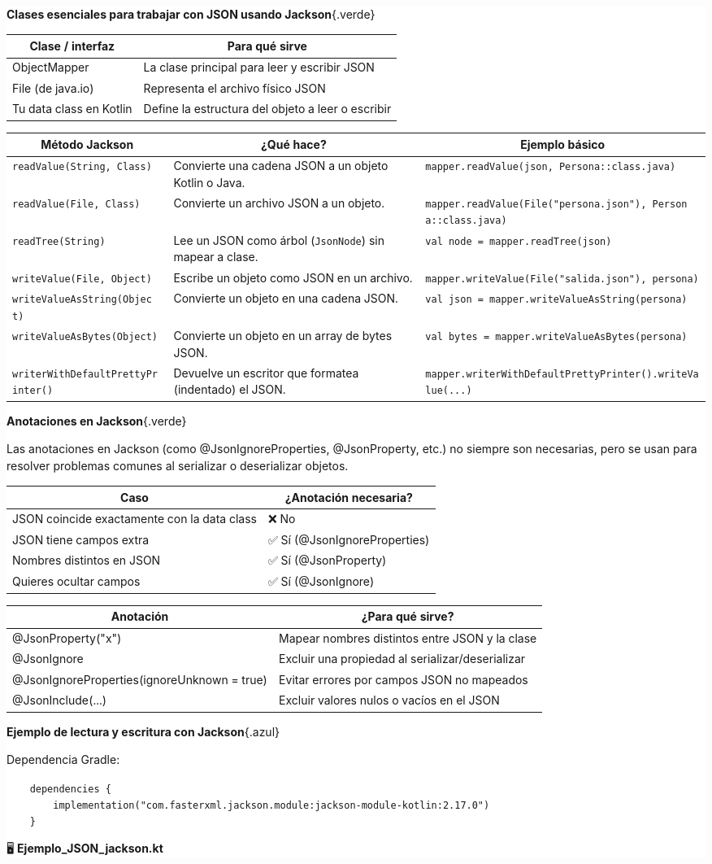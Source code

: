 
**Clases esenciales para trabajar con JSON usando Jackson**{.verde}

Clase / interfaz|	Para qué sirve
----------------|------------------
ObjectMapper|	La clase principal para leer y escribir JSON
File (de java.io)|	Representa el archivo físico JSON
Tu data class en Kotlin|	Define la estructura del objeto a leer o escribir

| Método Jackson                        | ¿Qué hace?                                                     | Ejemplo básico                                                   |
|--------------------------------------|-----------------------------------------------------------------|------------------------------------------------------------------|
| `readValue(String, Class)`           | Convierte una cadena JSON a un objeto Kotlin o Java.           | `mapper.readValue(json, Persona::class.java)`                   |
| `readValue(File, Class)`             | Convierte un archivo JSON a un objeto.                         | `mapper.readValue(File("persona.json"), Persona::class.java)`   |
| `readTree(String)`                   | Lee un JSON como árbol (`JsonNode`) sin mapear a clase.        | `val node = mapper.readTree(json)`                              |
| `writeValue(File, Object)`           | Escribe un objeto como JSON en un archivo.                     | `mapper.writeValue(File("salida.json"), persona)`               |
| `writeValueAsString(Object)`        | Convierte un objeto en una cadena JSON.                        | `val json = mapper.writeValueAsString(persona)`                 |
| `writeValueAsBytes(Object)`         | Convierte un objeto en un array de bytes JSON.                 | `val bytes = mapper.writeValueAsBytes(persona)`                 |
| `writerWithDefaultPrettyPrinter()`  | Devuelve un escritor que formatea (indentado) el JSON.         | `mapper.writerWithDefaultPrettyPrinter().writeValue(...)`       |


**Anotaciones en Jackson**{.verde}

Las anotaciones en Jackson (como @JsonIgnoreProperties, @JsonProperty, etc.) no siempre son necesarias, pero se usan para resolver problemas comunes al serializar o deserializar objetos. 


Caso|	¿Anotación necesaria?
----|-------------------------
JSON coincide exactamente con la data class|	❌ No
JSON tiene campos extra	|✅ Sí (@JsonIgnoreProperties)
Nombres distintos en JSON|	✅ Sí (@JsonProperty)
Quieres ocultar campos|	✅ Sí (@JsonIgnore)


Anotación|	¿Para qué sirve?
---------|--------------------
@JsonProperty("x")|	Mapear nombres distintos entre JSON y la clase
@JsonIgnore|	Excluir una propiedad al serializar/deserializar
@JsonIgnoreProperties(ignoreUnknown = true)|	Evitar errores por campos JSON no mapeados
@JsonInclude(...)|	Excluir valores nulos o vacíos en el JSON




**Ejemplo de lectura y escritura con Jackson**{.azul}


Dependencia Gradle:

        dependencies {
            implementation("com.fasterxml.jackson.module:jackson-module-kotlin:2.17.0")
        }


🖥️ **Ejemplo_JSON_jackson.kt**
